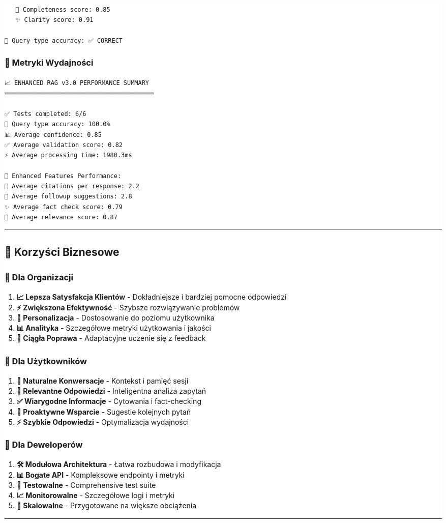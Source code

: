 ```
   🎪 Completeness score: 0.85
   ✨ Clarity score: 0.91

🎯 Query type accuracy: ✅ CORRECT
```

### 🎯 Metryki Wydajności

```
📈 ENHANCED RAG v3.0 PERFORMANCE SUMMARY
═════════════════════════════════════════

✅ Tests completed: 6/6
🎯 Query type accuracy: 100.0%
📊 Average confidence: 0.85
✅ Average validation score: 0.82
⚡ Average processing time: 1980.3ms

🌟 Enhanced Features Performance:
🔗 Average citations per response: 2.2
🔮 Average followup suggestions: 2.8
✨ Average fact check score: 0.79
🎯 Average relevance score: 0.87
```

---

## 🎯 Korzyści Biznesowe

### 💼 Dla Organizacji

1. **📈 Lepsza Satysfakcja Klientów** - Dokładniejsze i bardziej pomocne odpowiedzi
2. **⚡ Zwiększona Efektywność** - Szybsze rozwiązywanie problemów
3. **🎯 Personalizacja** - Dostosowanie do poziomu użytkownika
4. **📊 Analityka** - Szczegółowe metryki użytkowania i jakości
5. **🔄 Ciągła Poprawa** - Adaptacyjne uczenie się z feedback

### 👥 Dla Użytkowników

1. **💬 Naturalne Konwersacje** - Kontekst i pamięć sesji
2. **🎯 Relevantne Odpowiedzi** - Inteligentna analiza zapytań
3. **✅ Wiarygodne Informacje** - Cytowania i fact-checking
4. **🔮 Proaktywne Wsparcie** - Sugestie kolejnych pytań
5. **⚡ Szybkie Odpowiedzi** - Optymalizacja wydajności

### 🔧 Dla Deweloperów

1. **🛠️ Modułowa Architektura** - Łatwa rozbudowa i modyfikacja
2. **📊 Bogate API** - Kompleksowe endpointy i metryki
3. **🧪 Testowalne** - Comprehensive test suite
4. **📈 Monitorowalne** - Szczegółowe logi i metryki
5. **🔄 Skalowalne** - Przygotowane na większe obciążenia

---
